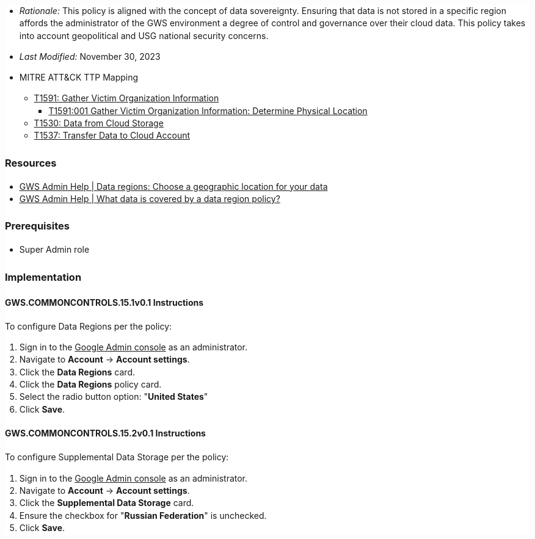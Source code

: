 - _Rationale:_ This policy is aligned with the concept of data sovereignty. Ensuring that data is not stored in a specific region affords the administrator of the GWS environment a degree of control and governance over their cloud data. This policy takes into account geopolitical and USG national security concerns.
- _Last Modified:_ November 30, 2023

- MITRE ATT&CK TTP Mapping
  - [T1591: Gather Victim Organization Information](https://attack.mitre.org/techniques/T1591/)
    - [T1591:001 Gather Victim Organization Information: Determine Physical Location](https://attack.mitre.org/techniques/T1591/001/)
  - [T1530: Data from Cloud Storage](https://attack.mitre.org/techniques/T1530/)
  - [T1537: Transfer Data to Cloud Account](https://attack.mitre.org/techniques/T1537/)

### Resources
-	[GWS Admin Help \| Data regions: Choose a geographic location for your data](https://support.google.com/a/answer/7630496)
-	[GWS Admin Help \| What data is covered by a data region policy?](https://support.google.com/a/answer/9223653)

### Prerequisites

- Super Admin role

### Implementation

#### GWS.COMMONCONTROLS.15.1v0.1 Instructions
To configure Data Regions per the policy:
1.	Sign in to the [Google Admin console](https://admin.google.com) as an administrator.
2.	Navigate to **Account** -> **Account settings**.
3.	Click the **Data Regions** card.
4.	Click the **Data Regions** policy card.
5.	Select the radio button option: "**United States**"
6.	Click **Save**.

#### GWS.COMMONCONTROLS.15.2v0.1 Instructions
To configure Supplemental Data Storage per the policy:
1.	Sign in to the [Google Admin console](https://admin.google.com) as an administrator.
2.	Navigate to **Account** -> **Account settings**.
3.	Click the **Supplemental Data Storage** card.
4.	Ensure the checkbox for "**Russian Federation**" is unchecked.
6.	Click **Save**.